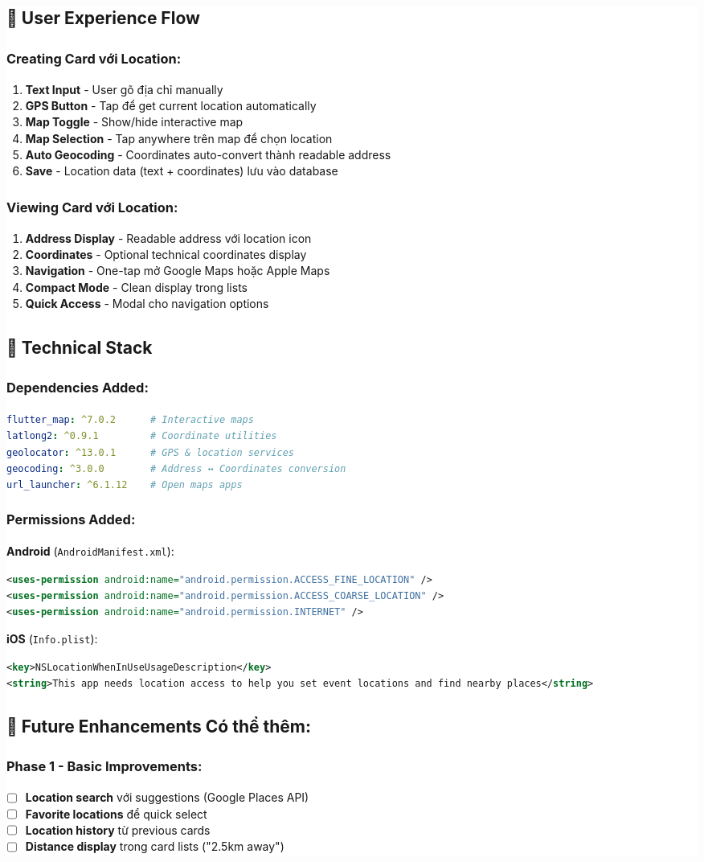 ## 📱 **User Experience Flow**

### **Creating Card với Location:**
1. **Text Input** - User gõ địa chỉ manually
2. **GPS Button** - Tap để get current location automatically  
3. **Map Toggle** - Show/hide interactive map
4. **Map Selection** - Tap anywhere trên map để chọn location
5. **Auto Geocoding** - Coordinates auto-convert thành readable address
6. **Save** - Location data (text + coordinates) lưu vào database

### **Viewing Card với Location:**
1. **Address Display** - Readable address với location icon
2. **Coordinates** - Optional technical coordinates display
3. **Navigation** - One-tap mở Google Maps hoặc Apple Maps
4. **Compact Mode** - Clean display trong lists
5. **Quick Access** - Modal cho navigation options

## 🔧 **Technical Stack**

### **Dependencies Added:**
```yaml
flutter_map: ^7.0.2      # Interactive maps
latlong2: ^0.9.1         # Coordinate utilities  
geolocator: ^13.0.1      # GPS & location services
geocoding: ^3.0.0        # Address ↔ Coordinates conversion
url_launcher: ^6.1.12    # Open maps apps
```

### **Permissions Added:**
**Android** (`AndroidManifest.xml`):
```xml
<uses-permission android:name="android.permission.ACCESS_FINE_LOCATION" />
<uses-permission android:name="android.permission.ACCESS_COARSE_LOCATION" />
<uses-permission android:name="android.permission.INTERNET" />
```

**iOS** (`Info.plist`):
```xml
<key>NSLocationWhenInUseUsageDescription</key>
<string>This app needs location access to help you set event locations and find nearby places</string>
```

## 🚀 **Future Enhancements Có thể thêm:**

### **Phase 1 - Basic Improvements:**
- [ ] **Location search** với suggestions (Google Places API)
- [ ] **Favorite locations** để quick select
- [ ] **Location history** từ previous cards
- [ ] **Distance display** trong card lists ("2.5km away")
